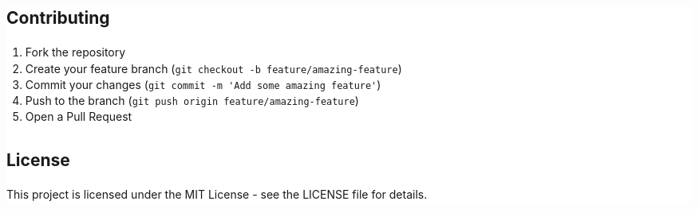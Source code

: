 ## Contributing

1. Fork the repository
2. Create your feature branch (`git checkout -b feature/amazing-feature`)
3. Commit your changes (`git commit -m 'Add some amazing feature'`)
4. Push to the branch (`git push origin feature/amazing-feature`)
5. Open a Pull Request

## License

This project is licensed under the MIT License - see the LICENSE file for details.
